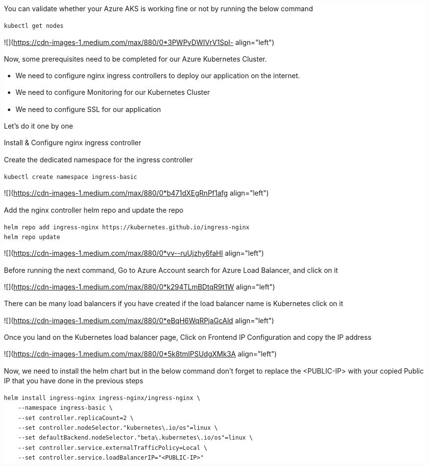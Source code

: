 You can validate whether your Azure AKS is working fine or not by running the below command

```abap
kubectl get nodes
```

![](https://cdn-images-1.medium.com/max/880/0*3PWPvDWIVrV1SpI- align="left")

Now, some prerequisites need to be completed for our Azure Kubernetes Cluster.

* We need to configure nginx ingress controllers to deploy our application on the internet.
    
* We need to configure Monitoring for our Kubernetes Cluster
    
* We need to configure SSL for our application
    

Let’s do it one by one

Install & Configure nginx ingress controller

Create the dedicated namespace for the ingress controller

```abap
kubectl create namespace ingress-basic
```

![](https://cdn-images-1.medium.com/max/880/0*b471dXEgRnPf1afg align="left")

Add the nginx controller helm repo and update the repo

```abap
helm repo add ingress-nginx https://kubernetes.github.io/ingress-nginx
helm repo update
```

![](https://cdn-images-1.medium.com/max/880/0*vv--ruUjzhy6faHI align="left")

Before running the next command, Go to Azure Account search for Azure Load Balancer, and click on it

![](https://cdn-images-1.medium.com/max/880/0*k294TLmBDtqR9t1W align="left")

There can be many load balancers if you have created if the load balancer name is Kubernetes click on it

![](https://cdn-images-1.medium.com/max/880/0*eBqH6WqRPjaGcAld align="left")

Once you land on the Kubernetes load balancer page, Click on Frontend IP Configuration and copy the IP address

![](https://cdn-images-1.medium.com/max/880/0*5k8tmIPSUdgXMk3A align="left")

Now, we need to install the helm chart but in the below command don’t forget to replace the &lt;PUBLIC-IP&gt; with your copied Public IP that you have done in the previous steps

```abap
helm install ingress-nginx ingress-nginx/ingress-nginx \
    --namespace ingress-basic \
    --set controller.replicaCount=2 \
    --set controller.nodeSelector."kubernetes\.io/os"=linux \
    --set defaultBackend.nodeSelector."beta\.kubernetes\.io/os"=linux \
    --set controller.service.externalTrafficPolicy=Local \
    --set controller.service.loadBalancerIP="<PUBLIC-IP>"
```
